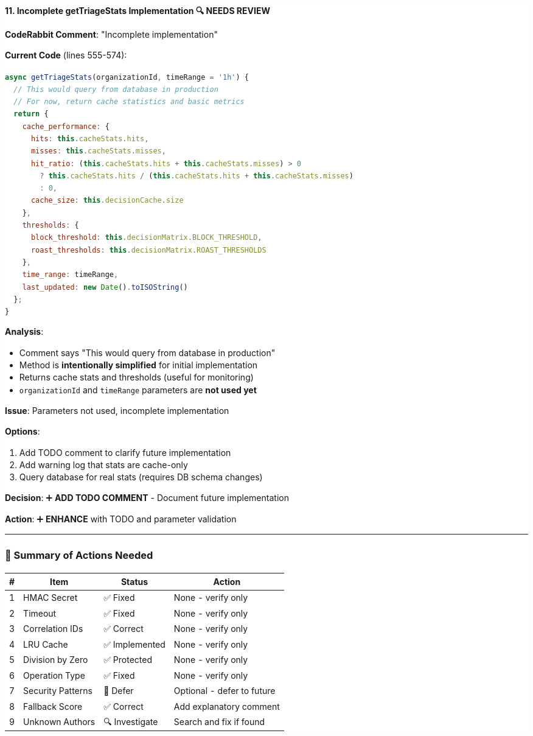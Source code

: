 #### 11. Incomplete getTriageStats Implementation 🔍 NEEDS REVIEW

**CodeRabbit Comment**: "Incomplete implementation"

**Current Code** (lines 555-574):
```javascript
async getTriageStats(organizationId, timeRange = '1h') {
  // This would query from database in production
  // For now, return cache statistics and basic metrics
  return {
    cache_performance: {
      hits: this.cacheStats.hits,
      misses: this.cacheStats.misses,
      hit_ratio: (this.cacheStats.hits + this.cacheStats.misses) > 0
        ? this.cacheStats.hits / (this.cacheStats.hits + this.cacheStats.misses)
        : 0,
      cache_size: this.decisionCache.size
    },
    thresholds: {
      block_threshold: this.decisionMatrix.BLOCK_THRESHOLD,
      roast_thresholds: this.decisionMatrix.ROAST_THRESHOLDS
    },
    time_range: timeRange,
    last_updated: new Date().toISOString()
  };
}
```

**Analysis**:
- Comment says "This would query from database in production"
- Method is **intentionally simplified** for initial implementation
- Returns cache stats and thresholds (useful for monitoring)
- `organizationId` and `timeRange` parameters are **not used yet**

**Issue**: Parameters not used, incomplete implementation

**Options**:
1. Add TODO comment to clarify future implementation
2. Add warning log that stats are cache-only
3. Query database for real stats (requires DB schema changes)

**Decision**: ➕ **ADD TODO COMMENT** - Document future implementation

**Action**: ➕ **ENHANCE** with TODO and parameter validation

---

### 🔧 Summary of Actions Needed

| # | Item | Status | Action |
|---|------|--------|--------|
| 1 | HMAC Secret | ✅ Fixed | None - verify only |
| 2 | Timeout | ✅ Fixed | None - verify only |
| 3 | Correlation IDs | ✅ Correct | None - verify only |
| 4 | LRU Cache | ✅ Implemented | None - verify only |
| 5 | Division by Zero | ✅ Protected | None - verify only |
| 6 | Operation Type | ✅ Fixed | None - verify only |
| 7 | Security Patterns | 🎯 Defer | Optional - defer to future |
| 8 | Fallback Score | ✅ Correct | Add explanatory comment |
| 9 | Unknown Authors | 🔍 Investigate | Search and fix if found |